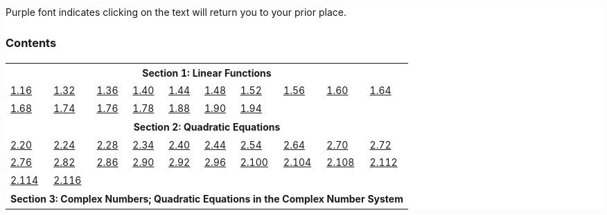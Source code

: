 Purple font indicates clicking on the text will return you to your prior place.
<br>

### Contents
<table>
  <tr style="border: none;">
   <th colspan=10 style="border: none;">Section 1: Linear Functions</th>
  </tr>
  <tr style="border: none; background-color: white;">
    <td style="border: none;"><a href="#1.16">1.16</a></td>
    <td style="border: none;"><a href="#1.32">1.32</a></td>
    <td style="border: none;"><a href="#1.36">1.36</a></td>
    <td style="border: none;"><a href="#1.40">1.40</a></td>
    <td style="border: none;"><a href="#1.44">1.44</a></td>
    <td style="border: none;"><a href="#1.48">1.48</a></td>
    <td style="border: none;"><a href="#1.52">1.52</a></td>
    <td style="border: none;"><a href="#1.56">1.56</a></td>
    <td style="border: none;"><a href="#1.60">1.60</a></td>
    <td style="border: none;"><a href="#1.64">1.64</a></td>
  </tr>
  <tr style="border: none;">
    <td style="border: none;"><a href="#1.68">1.68</a></td>
    <td style="border: none;"><a href="#1.74">1.74</a></td>
    <td style="border: none;"><a href="#1.76">1.76</a></td>
    <td style="border: none;"><a href="#1.78">1.78</a></td>
    <td style="border: none;"><a href="#1.88">1.88</a></td>
    <td style="border: none;"><a href="#1.90">1.90</a></td>
    <td style="border: none;"><a href="#1.94">1.94</a></td>
  </tr>
  <tr style="border: none;">
   <th colspan=10 style="border: none; background-color: white;">Section 2: Quadratic Equations</th>
  </tr>
  <tr style="border: none; background-color: white;">
    <td style="border: none;"><a href="#2.20">2.20</a></td>
    <td style="border: none;"><a href="#2.24">2.24</a></td>
    <td style="border: none;"><a href="#2.28">2.28</a></td>
    <td style="border: none;"><a href="#2.34">2.34</a></td>
    <td style="border: none;"><a href="#2.40">2.40</a></td>
    <td style="border: none;"><a href="#2.44">2.44</a></td>
    <td style="border: none;"><a href="#2.54">2.54</a></td>
    <td style="border: none;"><a href="#2.64">2.64</a></td>
    <td style="border: none;"><a href="#2.70">2.70</a></td>
    <td style="border: none;"><a href="#2.72">2.72</a></td>
  </tr>
  <tr style="border: none; background-color: white;">
    <td style="border: none;"><a href="#2.76">2.76</a></td>
    <td style="border: none;"><a href="#2.82">2.82</a></td>
    <td style="border: none;"><a href="#2.86">2.86</a></td>
    <td style="border: none;"><a href="#2.90">2.90</a></td>
    <td style="border: none;"><a href="#2.92">2.92</a></td>
    <td style="border: none;"><a href="#2.96">2.96</a></td>
    <td style="border: none;"><a href="#2.100">2.100</a></td>
    <td style="border: none;"><a href="#2.104">2.104</a></td>
    <td style="border: none;"><a href="#2.108">2.108</a></td>
    <td style="border: none;"><a href="#2.112">2.112</a></td>
  </tr>
  <tr style="border: none; background-color: white;">
    <td style="border: none;"><a href="#2.114">2.114</a></td>
    <td style="border: none;"><a href="#2.116">2.116</a></td>
  </tr>
  <tr style="border: none; background-color: white;">
   <th colspan=10 style="border: none; background-color: white;">Section 3: Complex Numbers; Quadratic Equations in the Complex Number System</th>